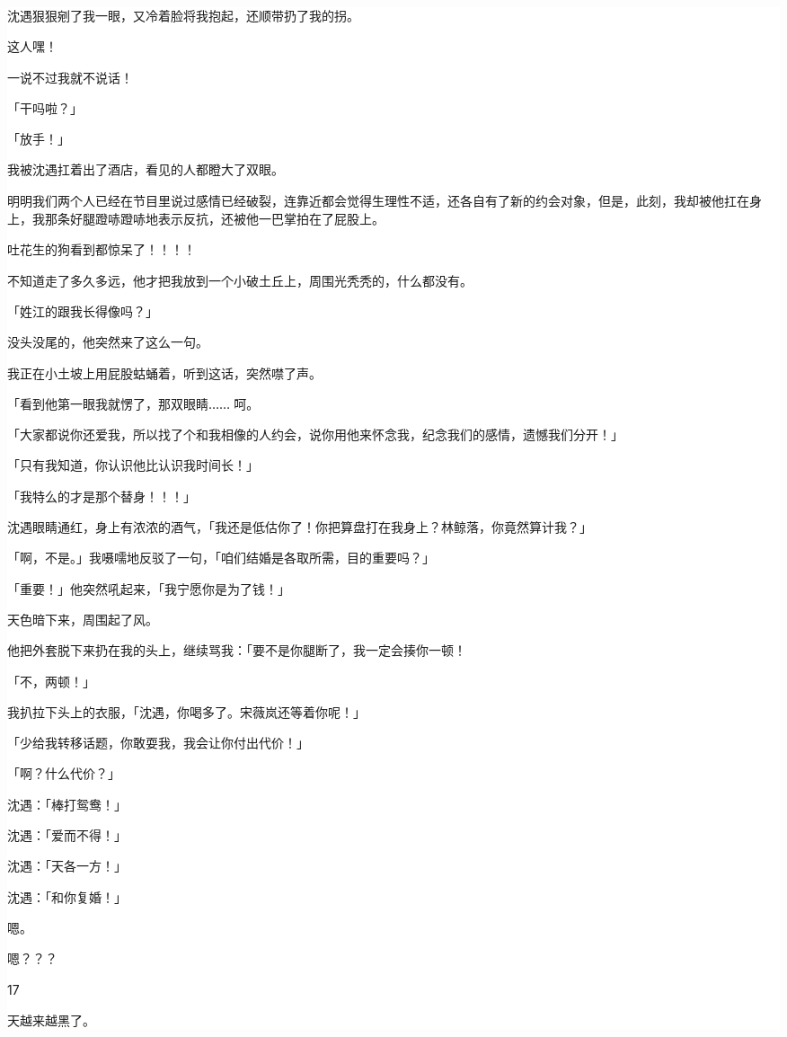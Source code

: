 沈遇狠狠剜了我一眼，又冷着脸将我抱起，还顺带扔了我的拐。

这人嘿！

一说不过我就不说话！

「干吗啦？」

「放手！」

我被沈遇扛着出了酒店，看见的人都瞪大了双眼。

明明我们两个人已经在节目里说过感情已经破裂，连靠近都会觉得生理性不适，还各自有了新的约会对象，但是，此刻，我却被他扛在身上，我那条好腿蹬哧蹬哧地表示反抗，还被他一巴掌拍在了屁股上。

吐花生的狗看到都惊呆了！！！！

不知道走了多久多远，他才把我放到一个小破土丘上，周围光秃秃的，什么都没有。

「姓江的跟我长得像吗？」

没头没尾的，他突然来了这么一句。

我正在小土坡上用屁股蛄蛹着，听到这话，突然噤了声。

「看到他第一眼我就愣了，那双眼睛…… 呵。

「大家都说你还爱我，所以找了个和我相像的人约会，说你用他来怀念我，纪念我们的感情，遗憾我们分开！」

「只有我知道，你认识他比认识我时间长！」

「我特么的才是那个替身！！！」

沈遇眼睛通红，身上有浓浓的酒气，「我还是低估你了！你把算盘打在我身上？林鲸落，你竟然算计我？」

「啊，不是。」我嗫嚅地反驳了一句，「咱们结婚是各取所需，目的重要吗？」

「重要！」他突然吼起来，「我宁愿你是为了钱！」

天色暗下来，周围起了风。

他把外套脱下来扔在我的头上，继续骂我：「要不是你腿断了，我一定会揍你一顿！

「不，两顿！」

我扒拉下头上的衣服，「沈遇，你喝多了。宋薇岚还等着你呢！」

「少给我转移话题，你敢耍我，我会让你付出代价！」

「啊？什么代价？」

沈遇：「棒打鸳鸯！」

沈遇：「爱而不得！」

沈遇：「天各一方！」

沈遇：「和你复婚！」

嗯。

嗯？？？

17

天越来越黑了。
